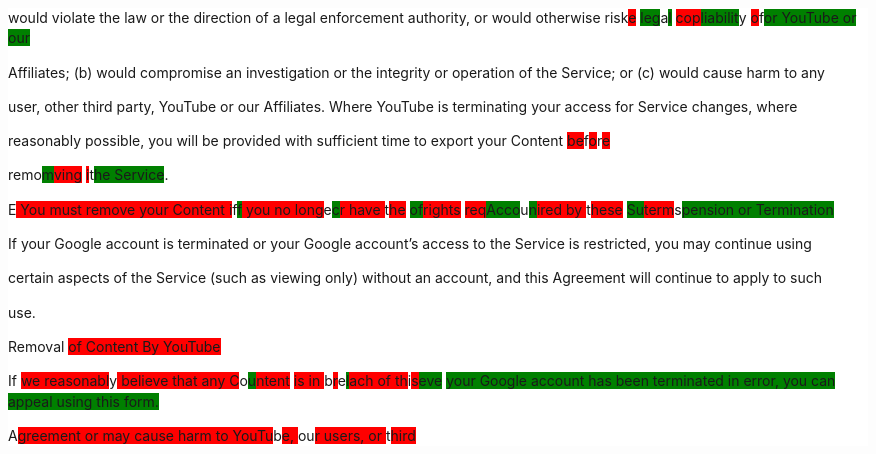 
would violate the law or the direction of a legal enforcement authority, or would otherwise ris</span>k<span style="background-color: red;">e</span> <span style="background-color: green;">leg</span>a<span style="background-color: green;">l</span> <span style="background-color: red;">cop</span><span style="background-color: green;">liabilit</span>y <span style="background-color: red;">o</span>f<span style="background-color: green;">or YouTube or our


Affiliates; (b) would compromise an investigation or the integrity or operation of the Service; or (c) would cause harm to any


user, other third party, YouTube or our Affiliates. Where YouTube is terminating your access for Service changes, where



reasonably possible, you will be provided with sufficient time to export</span> your Content <span style="background-color: red;">be</span>f<span style="background-color: red;">o</span>r<span style="background-color: red;">e


rem</span>o<span style="background-color: green;">m</span><span style="background-color: red;">ving</span> <span style="background-color: red;">i</span>t<span style="background-color: green;">he Service</span>.<span style="background-color: green;">


E</span><span style="background-color: red;"> You must remove your Content i</span>f<span style="background-color: green;">f</span><span style="background-color: red;"> you no long</span>e<span style="background-color: green;">c</span><span style="background-color: red;">r have </span>t<span style="background-color: red;">he</span> <span style="background-color: green;">of</span><span style="background-color: red;">rights</span> <span style="background-color: red;">req</span><span style="background-color: green;">Acco</span>u<span style="background-color: green;">n</span><span style="background-color: red;">ired by </span>t<span style="background-color: red;">hese</span> <span style="background-color: green;">Su</span><span style="background-color: red;">term</span>s<span style="background-color: green;">pension or Termination


If your Google account is terminated or your Google account’s access to the Service is restricted, you may continue using


certain aspects of the Service (such as viewing only) without an account, and this Agreement will continue to apply to such


use</span>.<span style="background-color: red;">


Removal</span> <span style="background-color: red;">of Content By YouTube


</span>If <span style="background-color: red;">we reasonabl</span>y<span style="background-color: red;"> believe that any C</span>o<span style="background-color: green;">u</span><span style="background-color: red;">ntent</span> <span style="background-color: red;">is in </span>b<span style="background-color: red;">r</span>e<span style="background-color: green;">l</span><span style="background-color: red;">ach of th</span>i<span style="background-color: red;">s</span><span style="background-color: green;">eve</span> <span style="background-color: green;">your Google account has been terminated in error, you can appeal using this form.


</span>A<span style="background-color: red;">greement or may cause harm to YouTu</span>b<span style="background-color: red;">e, </span>ou<span style="background-color: red;">r users, or </span>t<span style="background-color: red;">hird

